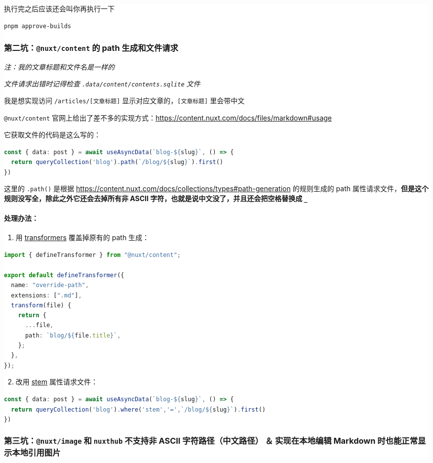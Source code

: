 执行完之后应该还会叫你再执行一下

```
pnpm approve-builds
```

### 第二坑：`@nuxt/content` 的 path 生成和文件请求

_注：我的文章标题和文件名是一样的_

_文件请求出错时记得检查 `.data/content/contents.sqlite` 文件_

我是想实现访问 `/articles/[文章标题]` 显示对应文章的，`[文章标题]` 里会带中文

`@nuxt/content` 官网上给出了差不多的实现方式：https://content.nuxt.com/docs/files/markdown#usage

它获取文件的代码是这么写的：

```ts
const { data: post } = await useAsyncData(`blog-${slug}`, () => {
  return queryCollection('blog').path(`/blog/${slug}`).first()
})
```

这里的 `.path()` 是根据 https://content.nuxt.com/docs/collections/types#path-generation 的规则生成的 path 属性请求文件，**但是这个规则没写全，除此之外它还会去掉所有非 ASCII 字符，也就是说中文没了，并且还会把空格替换成 `_`**

#### 处理办法：

1. 用 [transformers](https://content.nuxt.com/docs/getting-started/configuration#transformers) 覆盖掉原有的 path 生成：

```ts
import { defineTransformer } from "@nuxt/content";

export default defineTransformer({
  name: "override-path",
  extensions: [".md"],
  transform(file) {
    return {
      ...file,
      path: `blog/${file.title}`,
    };
  },
});
```

2. 改用 [stem](https://content.nuxt.com/docs/collections/types) 属性请求文件：

```ts
const { data: post } = await useAsyncData(`blog-${slug}`, () => {
  return queryCollection('blog').where('stem','=',`/blog/${slug}`).first()
})
```

### 第三坑：`@nuxt/image` 和 `nuxthub` 不支持非 ASCII 字符路径（中文路径） ＆ 实现在本地编辑 Markdown 时也能正常显示本地引用图片
